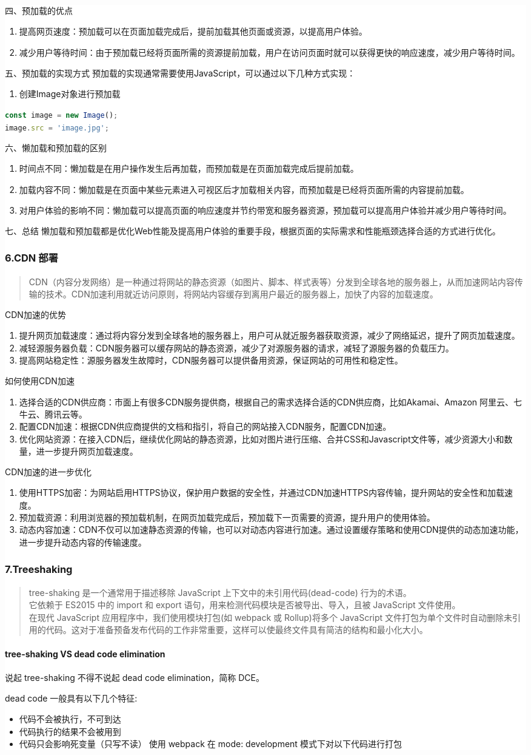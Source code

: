 四、预加载的优点
1. 提高网页速度：预加载可以在页面加载完成后，提前加载其他页面或资源，以提高用户体验。

2. 减少用户等待时间：由于预加载已经将页面所需的资源提前加载，用户在访问页面时就可以获得更快的响应速度，减少用户等待时间。

五、预加载的实现方式
预加载的实现通常需要使用JavaScript，可以通过以下几种方式实现：

1. 创建Image对象进行预加载

```javascript
const image = new Image();
image.src = 'image.jpg';
```
六、懒加载和预加载的区别
1. 时间点不同：懒加载是在用户操作发生后再加载，而预加载是在页面加载完成后提前加载。

2. 加载内容不同：懒加载是在页面中某些元素进入可视区后才加载相关内容，而预加载是已经将页面所需的内容提前加载。

3. 对用户体验的影响不同：懒加载可以提高页面的响应速度并节约带宽和服务器资源，预加载可以提高用户体验并减少用户等待时间。

七、总结
懒加载和预加载都是优化Web性能及提高用户体验的重要手段，根据页面的实际需求和性能瓶颈选择合适的方式进行优化。


### 6.CDN 部署
>CDN（内容分发网络）是一种通过将网站的静态资源（如图片、脚本、样式表等）分发到全球各地的服务器上，从而加速网站内容传输的技术。CDN加速利用就近访问原则，将网站内容缓存到离用户最近的服务器上，加快了内容的加载速度。

CDN加速的优势
1. 提升网页加载速度：通过将内容分发到全球各地的服务器上，用户可从就近服务器获取资源，减少了网络延迟，提升了网页加载速度。
2. 减轻源服务器负载：CDN服务器可以缓存网站的静态资源，减少了对源服务器的请求，减轻了源服务器的负载压力。
3. 提高网站稳定性：源服务器发生故障时，CDN服务器可以提供备用资源，保证网站的可用性和稳定性。

如何使用CDN加速
1. 选择合适的CDN供应商：市面上有很多CDN服务提供商，根据自己的需求选择合适的CDN供应商，比如Akamai、Amazon 阿里云、七牛云、腾讯云等。
2. 配置CDN加速：根据CDN供应商提供的文档和指引，将自己的网站接入CDN服务，配置CDN加速。
3. 优化网站资源：在接入CDN后，继续优化网站的静态资源，比如对图片进行压缩、合并CSS和Javascript文件等，减少资源大小和数量，进一步提升网页加载速度。

CDN加速的进一步优化
1. 使用HTTPS加密：为网站启用HTTPS协议，保护用户数据的安全性，并通过CDN加速HTTPS内容传输，提升网站的安全性和加载速度。
2. 预加载资源：利用浏览器的预加载机制，在网页加载完成后，预加载下一页需要的资源，提升用户的使用体验。
3. 动态内容加速：CDN不仅可以加速静态资源的传输，也可以对动态内容进行加速。通过设置缓存策略和使用CDN提供的动态加速功能，进一步提升动态内容的传输速度。

### 7.Treeshaking

>tree-shaking 是一个通常用于描述移除 JavaScript 上下文中的未引用代码(dead-code) 行为的术语。  
它依赖于 ES2015 中的 import 和 export 语句，用来检测代码模块是否被导出、导入，且被 JavaScript 文件使用。  
在现代 JavaScript 应用程序中，我们使用模块打包(如 webpack 或 Rollup)将多个 JavaScript 文件打包为单个文件时自动删除未引用的代码。这对于准备预备发布代码的工作非常重要，这样可以使最终文件具有简洁的结构和最小化大小。

#### tree-shaking VS dead code elimination
说起 tree-shaking 不得不说起 dead code elimination，简称 DCE。

dead code 一般具有以下几个特征:

- 代码不会被执行，不可到达
- 代码执行的结果不会被用到
- 代码只会影响死变量（只写不读）
使用 webpack 在 mode: development 模式下对以下代码进行打包
